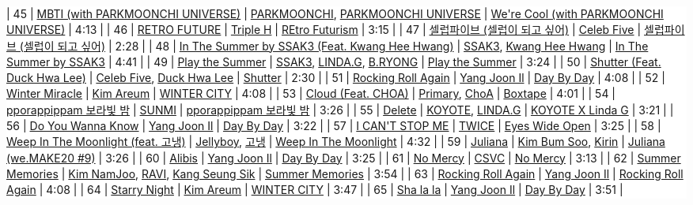 | 45 | [MBTI \(with PARKMOONCHI UNIVERSE\)](https://open.spotify.com/track/4EDs1R8JOI6nkCbarCsITs) | [PARKMOONCHI](https://open.spotify.com/artist/1LIw1nom0dT1E99JFLINqh), [PARKMOONCHI UNIVERSE](https://open.spotify.com/artist/4MifTc2uigW2QDJODF2Erk) | [We're Cool \(with PARKMOONCHI UNIVERSE\)](https://open.spotify.com/album/6DPxcUrUw0YZ2o25nJ47D7) | 4:13 |
| 46 | [RETRO FUTURE](https://open.spotify.com/track/7Lq1Z8VIW7oE7m34kksHYp) | [Triple H](https://open.spotify.com/artist/1klFdLh3pak3eOtJP0styY) | [REtro Futurism](https://open.spotify.com/album/2NHBgZwncUhQbmcRmYKm8z) | 3:15 |
| 47 | [셀럽파이브 \(셀럽이 되고 싶어\)](https://open.spotify.com/track/3MyHNAUvpUninlj0v0JgeF) | [Celeb Five](https://open.spotify.com/artist/6uxtW6aFdPmCXF6GWbVaOU) | [셀럽파이브 \(셀럽이 되고 싶어\)](https://open.spotify.com/album/53Dc3UlkQWGHZSCoXxv6ul) | 2:28 |
| 48 | [In The Summer by SSAK3 \(Feat\. Kwang Hee Hwang\)](https://open.spotify.com/track/1MELIJNsr1KyHJOJufbheK) | [SSAK3](https://open.spotify.com/artist/2el9LgZHLeQnXHABBkgb7M), [Kwang Hee Hwang](https://open.spotify.com/artist/2aU36OPcjBFlI8lkXrnxxE) | [In The Summer by SSAK3](https://open.spotify.com/album/6r63LLH5HEEtTE86btnJD8) | 4:41 |
| 49 | [Play the Summer](https://open.spotify.com/track/3DbJBVdTQb4fFcVnSgirer) | [SSAK3](https://open.spotify.com/artist/2el9LgZHLeQnXHABBkgb7M), [LINDA.G](https://open.spotify.com/artist/0LYQpXDY8mPnFOvyiJGMqh), [B.RYONG](https://open.spotify.com/artist/1nq6zilJc5BG9rRpYQ2Ojo) | [Play the Summer](https://open.spotify.com/album/46yrNWQHbUAdWamoWhu69e) | 3:24 |
| 50 | [Shutter \(Feat\. Duck Hwa Lee\)](https://open.spotify.com/track/3xHp63YdYpsZdprLhDzj9m) | [Celeb Five](https://open.spotify.com/artist/6uxtW6aFdPmCXF6GWbVaOU), [Duck Hwa Lee](https://open.spotify.com/artist/6tSOt2aIfCwzZPWi6dhzEf) | [Shutter](https://open.spotify.com/album/65I3kacETR0ekRVQPqCIhg) | 2:30 |
| 51 | [Rocking Roll Again](https://open.spotify.com/track/5pUFte88lrOobecyIvce3q) | [Yang Joon Il](https://open.spotify.com/artist/5KGCAzSGrssZtgJ4scOzji) | [Day By Day](https://open.spotify.com/album/5DuujOzUKZmrrlHEFeacts) | 4:08 |
| 52 | [Winter Miracle](https://open.spotify.com/track/4SbVbMBhKt24Dk4JaLBxqW) | [Kim Areum](https://open.spotify.com/artist/797zr1JFQLxAHNQEl9HKlp) | [WINTER CITY](https://open.spotify.com/album/0bQv27YqKRxlJ9KURup5RV) | 4:08 |
| 53 | [Cloud \(Feat\. CHOA\)](https://open.spotify.com/track/04VgNw25TChhONXFvgmU2g) | [Primary](https://open.spotify.com/artist/4QDcs3XrA8uHUZ7Xt9Ytep), [ChoA](https://open.spotify.com/artist/4Nw7hgyeIEP5w5ehrMNKpq) | [Boxtape](https://open.spotify.com/album/2YGfI3w6hh0FnjLVd62XAj) | 4:01 |
| 54 | [pporappippam 보라빛 밤](https://open.spotify.com/track/7oQh96s9YemWG3A4zkIbrU) | [SUNMI](https://open.spotify.com/artist/6MoXcK2GyGg7FIyxPU5yW6) | [pporappippam 보라빛 밤](https://open.spotify.com/album/5IKVYCIhY5SyMhj1cYovz3) | 3:26 |
| 55 | [Delete](https://open.spotify.com/track/6bVTOUv9MBe5SzMHJylPIF) | [KOYOTE](https://open.spotify.com/artist/3Xp2BCax4mS6EgstD0OyZR), [LINDA.G](https://open.spotify.com/artist/0LYQpXDY8mPnFOvyiJGMqh) | [KOYOTE X Linda G](https://open.spotify.com/album/6pknEhEshVxmrBbm0CB6GF) | 3:21 |
| 56 | [Do You Wanna Know](https://open.spotify.com/track/4zkeHAz0ccaKfspti6NUTs) | [Yang Joon Il](https://open.spotify.com/artist/5KGCAzSGrssZtgJ4scOzji) | [Day By Day](https://open.spotify.com/album/5DuujOzUKZmrrlHEFeacts) | 3:22 |
| 57 | [I CAN'T STOP ME](https://open.spotify.com/track/37ZtpRBkHcaq6hHy0X98zn) | [TWICE](https://open.spotify.com/artist/7n2Ycct7Beij7Dj7meI4X0) | [Eyes Wide Open](https://open.spotify.com/album/33jypnU7WULxPaVrjj4RXH) | 3:25 |
| 58 | [Weep In The Moonlight \(feat\. 고냉\)](https://open.spotify.com/track/3wVHFEQtLwoCOCI1tgi8P6) | [Jellyboy](https://open.spotify.com/artist/5iZz51YRPFZ3Ym9WZOOUH0), [고냉](https://open.spotify.com/artist/3W0coM6R42aOzFN7BpDZoX) | [Weep In The Moonlight](https://open.spotify.com/album/3QmhhKBPo20DriUAHE6abW) | 4:32 |
| 59 | [Juliana](https://open.spotify.com/track/4l8v79zniK5xgPUWqRrS4O) | [Kim Bum Soo](https://open.spotify.com/artist/20K5puLWHL28ckI4LjieDt), [Kirin](https://open.spotify.com/artist/3dFiM806dnbA7YUIgOHDBc) | [Juliana \(we.MAKE20 \#9\)](https://open.spotify.com/album/2F7LfrbY5o0aNDYCkcyCAg) | 3:26 |
| 60 | [Alibis](https://open.spotify.com/track/2NuqKld8bDnPRiWYeV3DRR) | [Yang Joon Il](https://open.spotify.com/artist/5KGCAzSGrssZtgJ4scOzji) | [Day By Day](https://open.spotify.com/album/5DuujOzUKZmrrlHEFeacts) | 3:25 |
| 61 | [No Mercy](https://open.spotify.com/track/0vV4yOjr2G6rffnoUg0ttG) | [CSVC](https://open.spotify.com/artist/1rwoW5emVXVussR5078FoK) | [No Mercy](https://open.spotify.com/album/6aeapmgZrB4VEisgU5rbF6) | 3:13 |
| 62 | [Summer Memories](https://open.spotify.com/track/7iLZ20MyVlY3idlhFsBfiU) | [Kim NamJoo](https://open.spotify.com/artist/1coxOrU1nr3pjo8KgThKFS), [RAVI](https://open.spotify.com/artist/42xj5mBLvrFdW6tYns6mxs), [Kang Seung Sik](https://open.spotify.com/artist/6KQYNyGaP0jX300OaEdaY0) | [Summer Memories](https://open.spotify.com/album/4gPX63erzSxNcWY0ndHwPz) | 3:54 |
| 63 | [Rocking Roll Again](https://open.spotify.com/track/3RNlaKy6mTRPRiSaCkrRyB) | [Yang Joon Il](https://open.spotify.com/artist/5KGCAzSGrssZtgJ4scOzji) | [Rocking Roll Again](https://open.spotify.com/album/1vwBzikA02arxPivuxEuFt) | 4:08 |
| 64 | [Starry Night](https://open.spotify.com/track/7Iw3TOa9KqUoC4raYC70t9) | [Kim Areum](https://open.spotify.com/artist/797zr1JFQLxAHNQEl9HKlp) | [WINTER CITY](https://open.spotify.com/album/0bQv27YqKRxlJ9KURup5RV) | 3:47 |
| 65 | [Sha la la](https://open.spotify.com/track/3OdSPvclCmWDdAcYopixku) | [Yang Joon Il](https://open.spotify.com/artist/5KGCAzSGrssZtgJ4scOzji) | [Day By Day](https://open.spotify.com/album/5DuujOzUKZmrrlHEFeacts) | 3:51 |